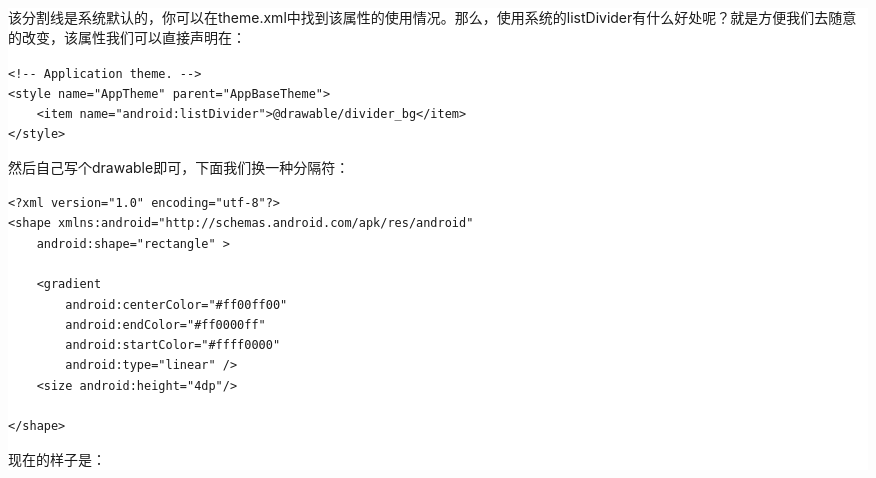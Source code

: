 该分割线是系统默认的，你可以在theme.xml中找到该属性的使用情况。那么，使用系统的listDivider有什么好处呢？就是方便我们去随意的改变，该属性我们可以直接声明在：

```
<!-- Application theme. -->
<style name="AppTheme" parent="AppBaseTheme">
	<item name="android:listDivider">@drawable/divider_bg</item>  
</style>
```

然后自己写个drawable即可，下面我们换一种分隔符：

```
<?xml version="1.0" encoding="utf-8"?>
<shape xmlns:android="http://schemas.android.com/apk/res/android"
    android:shape="rectangle" >

    <gradient
        android:centerColor="#ff00ff00"
        android:endColor="#ff0000ff"
        android:startColor="#ffff0000"
        android:type="linear" />
    <size android:height="4dp"/>

</shape>
```

现在的样子是：
